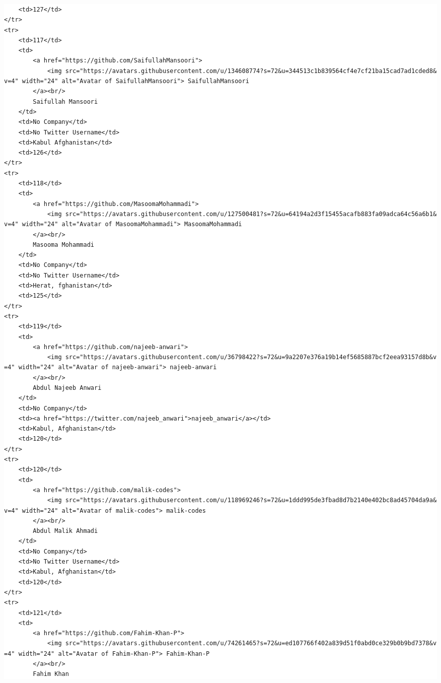 		<td>127</td>
	</tr>
	<tr>
		<td>117</td>
		<td>
			<a href="https://github.com/SaifullahMansoori">
				<img src="https://avatars.githubusercontent.com/u/134608774?s=72&u=344513c1b839564cf4e7cf21ba15cad7ad1cded8&v=4" width="24" alt="Avatar of SaifullahMansoori"> SaifullahMansoori
			</a><br/>
			Saifullah Mansoori
		</td>
		<td>No Company</td>
		<td>No Twitter Username</td>
		<td>Kabul Afghanistan</td>
		<td>126</td>
	</tr>
	<tr>
		<td>118</td>
		<td>
			<a href="https://github.com/MasoomaMohammadi">
				<img src="https://avatars.githubusercontent.com/u/127500481?s=72&u=64194a2d3f15455acafb883fa09adca64c56a6b1&v=4" width="24" alt="Avatar of MasoomaMohammadi"> MasoomaMohammadi
			</a><br/>
			Masooma Mohammadi
		</td>
		<td>No Company</td>
		<td>No Twitter Username</td>
		<td>Herat, fghanistan</td>
		<td>125</td>
	</tr>
	<tr>
		<td>119</td>
		<td>
			<a href="https://github.com/najeeb-anwari">
				<img src="https://avatars.githubusercontent.com/u/36798422?s=72&u=9a2207e376a19b14ef5685887bcf2eea93157d8b&v=4" width="24" alt="Avatar of najeeb-anwari"> najeeb-anwari
			</a><br/>
			Abdul Najeeb Anwari
		</td>
		<td>No Company</td>
		<td><a href="https://twitter.com/najeeb_anwari">najeeb_anwari</a></td>
		<td>Kabul, Afghanistan</td>
		<td>120</td>
	</tr>
	<tr>
		<td>120</td>
		<td>
			<a href="https://github.com/malik-codes">
				<img src="https://avatars.githubusercontent.com/u/118969246?s=72&u=1ddd995de3fbad8d7b2140e402bc8ad45704da9a&v=4" width="24" alt="Avatar of malik-codes"> malik-codes
			</a><br/>
			Abdul Malik Ahmadi
		</td>
		<td>No Company</td>
		<td>No Twitter Username</td>
		<td>Kabul, Afghanistan</td>
		<td>120</td>
	</tr>
	<tr>
		<td>121</td>
		<td>
			<a href="https://github.com/Fahim-Khan-P">
				<img src="https://avatars.githubusercontent.com/u/74261465?s=72&u=ed107766f402a839d51f0abd0ce329b0b9bd7378&v=4" width="24" alt="Avatar of Fahim-Khan-P"> Fahim-Khan-P
			</a><br/>
			Fahim Khan